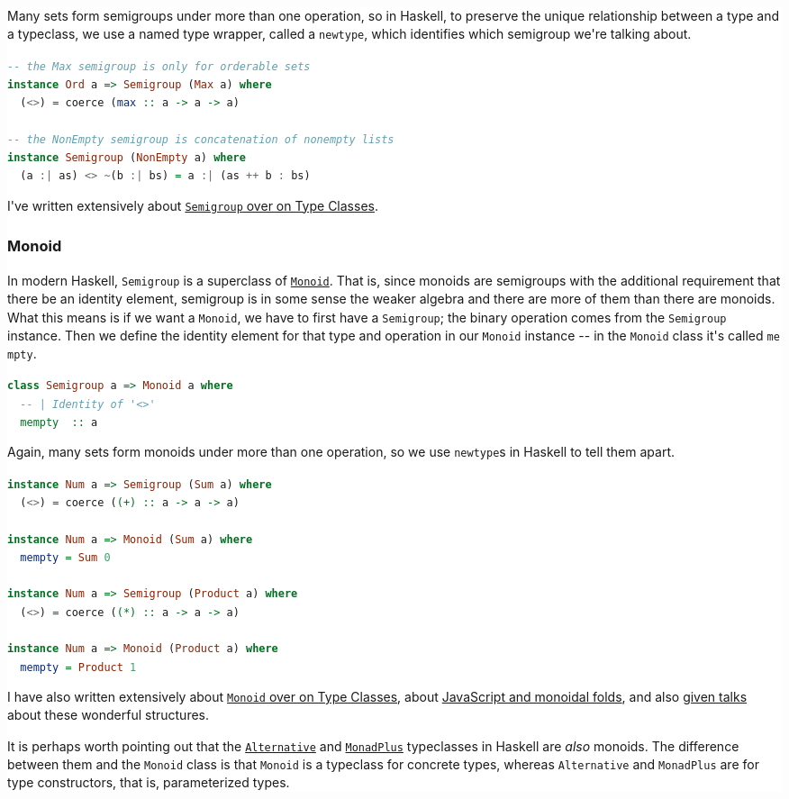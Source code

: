 Many sets form semigroups under more than one operation, so in Haskell, to preserve the unique relationship between a type and a typeclass, we use a named type wrapper, called a `newtype`, which identifies which semigroup we're talking about.

```haskell 
-- the Max semigroup is only for orderable sets
instance Ord a => Semigroup (Max a) where
  (<>) = coerce (max :: a -> a -> a)
  
-- the NonEmpty semigroup is concatenation of nonempty lists
instance Semigroup (NonEmpty a) where
  (a :| as) <> ~(b :| bs) = a :| (as ++ b : bs)
```

I've written extensively about [`Semigroup` over on Type Classes](https://typeclasses.com/semigroup).

### Monoid 

In modern Haskell, `Semigroup` is a superclass of [`Monoid`](http://hackage.haskell.org/package/base-4.12.0.0/docs/Data-Monoid.html). That is, since monoids are semigroups with the additional requirement that there be an identity element, semigroup is in some sense the weaker algebra and there are more of them than there are monoids. What this means is if we want a `Monoid`, we have to first have a `Semigroup`; the binary operation comes from the `Semigroup` instance. Then we define the identity element for that type and operation in our `Monoid` instance -- in the `Monoid` class it's called `mempty`.

```haskell 
class Semigroup a => Monoid a where
  -- | Identity of '<>'
  mempty  :: a
```

Again, many sets form monoids under more than one operation, so we use `newtype`s in Haskell to tell them apart.

```haskell 
instance Num a => Semigroup (Sum a) where
  (<>) = coerce ((+) :: a -> a -> a)

instance Num a => Monoid (Sum a) where
  mempty = Sum 0
        
instance Num a => Semigroup (Product a) where
  (<>) = coerce ((*) :: a -> a -> a)

instance Num a => Monoid (Product a) where
  mempty = Product 1
```

I have also written extensively about [`Monoid` over on Type Classes](https://typeclasses.com/monoid), about [JavaScript and monoidal folds](https://typeclasses.com/javascript/monoidal-folds), and also [given talks](/posts/2017-10-12-haskellx17-talk.html) about these wonderful structures.

It is perhaps worth pointing out that the [`Alternative`](http://hackage.haskell.org/package/base-4.12.0.0/docs/Control-Applicative.html#g:2) and [`MonadPlus`](http://hackage.haskell.org/package/monadplus-1.4.2/docs/Control-Monad-Plus.html) typeclasses in Haskell are *also* monoids. The difference between them and the `Monoid` class is that `Monoid` is a typeclass for concrete types, whereas `Alternative` and `MonadPlus` are for type constructors, that is, parameterized types.
